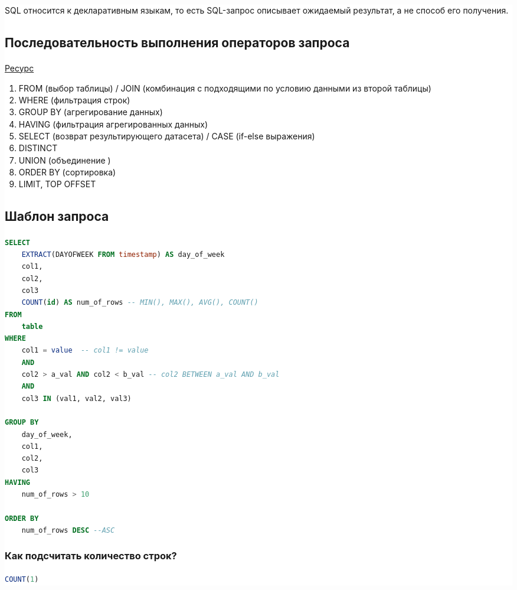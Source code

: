 SQL относится к декларативным языкам, то есть SQL-запрос описывает ожидаемый результат, а не способ его получения.


## Последовательность выполнения операторов запроса
[Ресурс](https://techrocks.ru/2021/03/05/order-of-sql-operations/)

1. FROM (выбор таблицы) / JOIN (комбинация с подходящими по условию данными из второй таблицы)
2. WHERE (фильтрация строк)
3. GROUP BY (агрегирование данных)
4. HAVING (фильтрация агрегированных данных)
5. SELECT (возврат результирующего датасета) / CASE (if-else выражения)
6. DISTINCT
7. UNION (объединение )
8. ORDER BY (сортировка)
9. LIMIT, TOP OFFSET


## Шаблон запроса

```sql
SELECT
    EXTRACT(DAYOFWEEK FROM timestamp) AS day_of_week
    col1,
    col2,
    col3
    COUNT(id) AS num_of_rows -- MIN(), MAX(), AVG(), COUNT()  
FROM
    table
WHERE
    col1 = value  -- col1 != value
    AND
    col2 > a_val AND col2 < b_val -- col2 BETWEEN a_val AND b_val
    AND
    col3 IN (val1, val2, val3)

GROUP BY
    day_of_week,
    col1,
    col2,
    col3
HAVING
    num_of_rows > 10
    
ORDER BY
    num_of_rows DESC --ASC
```

### Как подсчитать количество строк?

```sql
COUNT(1)
```
